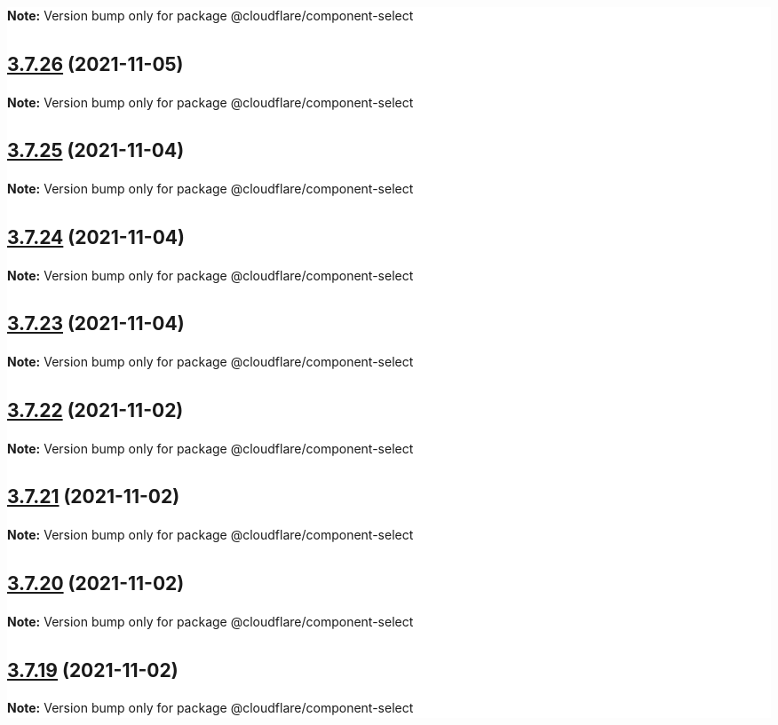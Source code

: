 **Note:** Version bump only for package @cloudflare/component-select

## [3.7.26](http://stash.cfops.it:7999/fe/stratus/compare/@cloudflare/component-select@3.7.25...@cloudflare/component-select@3.7.26) (2021-11-05)

**Note:** Version bump only for package @cloudflare/component-select

## [3.7.25](http://stash.cfops.it:7999/fe/stratus/compare/@cloudflare/component-select@3.7.24...@cloudflare/component-select@3.7.25) (2021-11-04)

**Note:** Version bump only for package @cloudflare/component-select

## [3.7.24](http://stash.cfops.it:7999/fe/stratus/compare/@cloudflare/component-select@3.7.23...@cloudflare/component-select@3.7.24) (2021-11-04)

**Note:** Version bump only for package @cloudflare/component-select

## [3.7.23](http://stash.cfops.it:7999/fe/stratus/compare/@cloudflare/component-select@3.7.22...@cloudflare/component-select@3.7.23) (2021-11-04)

**Note:** Version bump only for package @cloudflare/component-select

## [3.7.22](http://stash.cfops.it:7999/fe/stratus/compare/@cloudflare/component-select@3.7.21...@cloudflare/component-select@3.7.22) (2021-11-02)

**Note:** Version bump only for package @cloudflare/component-select

## [3.7.21](http://stash.cfops.it:7999/fe/stratus/compare/@cloudflare/component-select@3.7.20...@cloudflare/component-select@3.7.21) (2021-11-02)

**Note:** Version bump only for package @cloudflare/component-select

## [3.7.20](http://stash.cfops.it:7999/fe/stratus/compare/@cloudflare/component-select@3.7.19...@cloudflare/component-select@3.7.20) (2021-11-02)

**Note:** Version bump only for package @cloudflare/component-select

## [3.7.19](http://stash.cfops.it:7999/fe/stratus/compare/@cloudflare/component-select@3.7.18...@cloudflare/component-select@3.7.19) (2021-11-02)

**Note:** Version bump only for package @cloudflare/component-select

